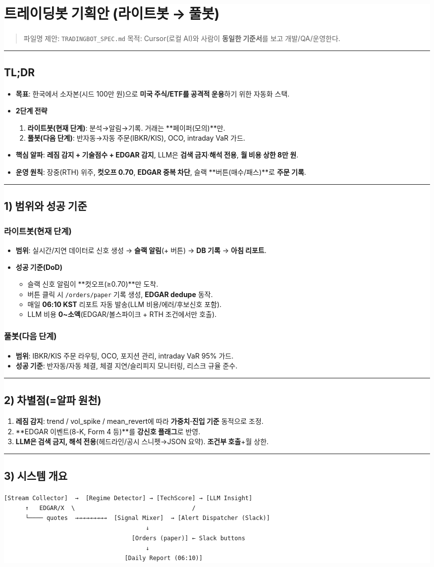 # 트레이딩봇 기획안 (라이트봇 → 풀봇)

> 파일명 제안: `TRADINGBOT_SPEC.md`
> 목적: Cursor(로컬 AI)와 사람이 **동일한 기준서**를 보고 개발/QA/운영한다.

---

## TL;DR

* **목표**: 한국에서 소자본(시드 100만 원)으로 **미국 주식/ETF를 공격적 운용**하기 위한 자동화 스택.
* **2단계 전략**

  1. **라이트봇(현재 단계)**: 분석→알림→기록. 거래는 \*\*페이퍼(모의)\*\*만.
  2. **풀봇(다음 단계)**: 반자동→자동 주문(IBKR/KIS), OCO, intraday VaR 가드.
* **핵심 알파**: **레짐 감지 + 기술점수 + EDGAR 감지**, LLM은 **검색 금지**·**해석 전용**, **월 비용 상한 8만 원**.
* **운영 원칙**: 장중(RTH) 위주, **컷오프 0.70**, **EDGAR 중복 차단**, 슬랙 \*\*버튼(매수/패스)\*\*로 **주문 기록**.

---

## 1) 범위와 성공 기준

### 라이트봇(현재 단계)

* **범위**: 실시간/지연 데이터로 신호 생성 → **슬랙 알림**(+ 버튼) → **DB 기록** → **아침 리포트**.
* **성공 기준(DoD)**

  * 슬랙 신호 알림이 \*\*컷오프(≥0.70)\*\*만 도착.
  * 버튼 클릭 시 `/orders/paper` 기록 생성, **EDGAR dedupe** 동작.
  * 매일 **06:10 KST** 리포트 자동 발송(LLM 비용/에러/후보신호 포함).
  * LLM 비용 **0\~소액**(EDGAR/볼스파이크 + RTH 조건에서만 호출).

### 풀봇(다음 단계)

* **범위**: IBKR/KIS 주문 라우팅, OCO, 포지션 관리, intraday VaR 95% 가드.
* **성공 기준**: 반자동/자동 체결, 체결 지연/슬리피지 모니터링, 리스크 규율 준수.

---

## 2) 차별점(=알파 원천)

1. **레짐 감지**: trend / vol\_spike / mean\_revert에 따라 **가중치·진입 기준** 동적으로 조정.
2. \*\*EDGAR 이벤트(8-K, Form 4 등)\*\*를 **강신호 플래그**로 반영.
3. **LLM은 검색 금지, 해석 전용**(헤드라인/공시 스니펫→JSON 요약). **조건부 호출**+월 상한.

---

## 3) 시스템 개요

```
[Stream Collector]  →  [Regime Detector] → [TechScore] → [LLM Insight]
      ↑   EDGAR/X  \                                 /
      └──── quotes  →→→→→→→→→  [Signal Mixer]  → [Alert Dispatcher (Slack)]
                                        ↓
                                    [Orders (paper)] ← Slack buttons
                                        ↓
                                  [Daily Report (06:10)]
```
